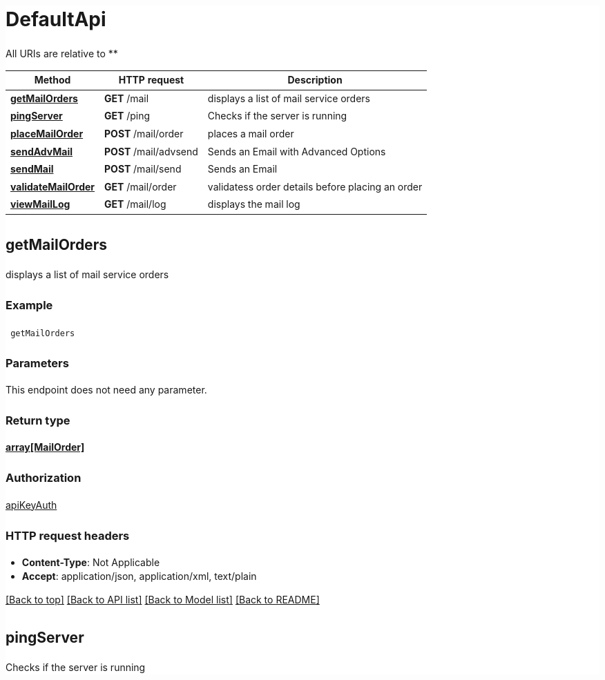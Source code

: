 # DefaultApi

All URIs are relative to **

Method | HTTP request | Description
------------- | ------------- | -------------
[**getMailOrders**](DefaultApi.md#getMailOrders) | **GET** /mail | displays a list of mail service orders
[**pingServer**](DefaultApi.md#pingServer) | **GET** /ping | Checks if the server is running
[**placeMailOrder**](DefaultApi.md#placeMailOrder) | **POST** /mail/order | places a mail order
[**sendAdvMail**](DefaultApi.md#sendAdvMail) | **POST** /mail/advsend | Sends an Email with Advanced Options
[**sendMail**](DefaultApi.md#sendMail) | **POST** /mail/send | Sends an Email
[**validateMailOrder**](DefaultApi.md#validateMailOrder) | **GET** /mail/order | validatess order details before placing an order
[**viewMailLog**](DefaultApi.md#viewMailLog) | **GET** /mail/log | displays the mail log



## getMailOrders

displays a list of mail service orders

### Example

```bash
 getMailOrders
```

### Parameters

This endpoint does not need any parameter.

### Return type

[**array[MailOrder]**](MailOrder.md)

### Authorization

[apiKeyAuth](../README.md#apiKeyAuth)

### HTTP request headers

- **Content-Type**: Not Applicable
- **Accept**: application/json, application/xml, text/plain

[[Back to top]](#) [[Back to API list]](../README.md#documentation-for-api-endpoints) [[Back to Model list]](../README.md#documentation-for-models) [[Back to README]](../README.md)


## pingServer

Checks if the server is running
